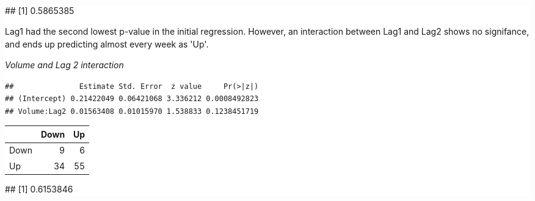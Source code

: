 </tr>
</tbody>
</table>
    ## [1] 0.5865385

Lag1 had the second lowest p-value in the initial regression. However,
an interaction between Lag1 and Lag2 shows no signifance, and ends up
predicting almost every week as 'Up'.

*Volume and Lag 2 interaction*

    ##               Estimate Std. Error  z value     Pr(>|z|)
    ## (Intercept) 0.21422049 0.06421068 3.336212 0.0008492823
    ## Volume:Lag2 0.01563408 0.01015970 1.538833 0.1238451719

<table>
<thead>
<tr>
<th style="text-align:left;">
</th>
<th style="text-align:right;">
Down
</th>
<th style="text-align:right;">
Up
</th>
</tr>
</thead>
<tbody>
<tr>
<td style="text-align:left;">
Down
</td>
<td style="text-align:right;">
9
</td>
<td style="text-align:right;">
6
</td>
</tr>
<tr>
<td style="text-align:left;">
Up
</td>
<td style="text-align:right;">
34
</td>
<td style="text-align:right;">
55
</td>
</tr>
</tbody>
</table>
    ## [1] 0.6153846

